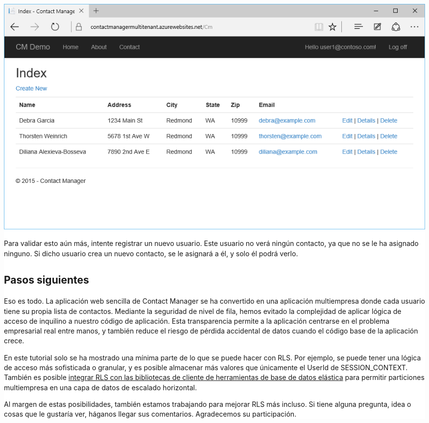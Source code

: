 ![Aplicación de Contact Manager antes de habilitar RLS](./media/web-sites-dotnet-entity-framework-row-level-security/ContactManagerApp-After.png)

Para validar esto aún más, intente registrar un nuevo usuario. Este usuario no verá ningún contacto, ya que no se le ha asignado ninguno. Si dicho usuario crea un nuevo contacto, se le asignará a él, y solo él podrá verlo.

## Pasos siguientes

Eso es todo. La aplicación web sencilla de Contact Manager se ha convertido en una aplicación multiempresa donde cada usuario tiene su propia lista de contactos. Mediante la seguridad de nivel de fila, hemos evitado la complejidad de aplicar lógica de acceso de inquilino a nuestro código de aplicación. Esta transparencia permite a la aplicación centrarse en el problema empresarial real entre manos, y también reduce el riesgo de pérdida accidental de datos cuando el código base de la aplicación crece.

En este tutorial solo se ha mostrado una mínima parte de lo que se puede hacer con RLS. Por ejemplo, se puede tener una lógica de acceso más sofisticada o granular, y es posible almacenar más valores que únicamente el UserId de SESSION\_CONTEXT. También es posible [integrar RLS con las bibliotecas de cliente de herramientas de base de datos elástica](../sql-database/sql-database-elastic-tools-multi-tenant-row-level-security.md) para permitir particiones multiempresa en una capa de datos de escalado horizontal.

Al margen de estas posibilidades, también estamos trabajando para mejorar RLS más incluso. Si tiene alguna pregunta, idea o cosas que le gustaría ver, háganos llegar sus comentarios. Agradecemos su participación.

